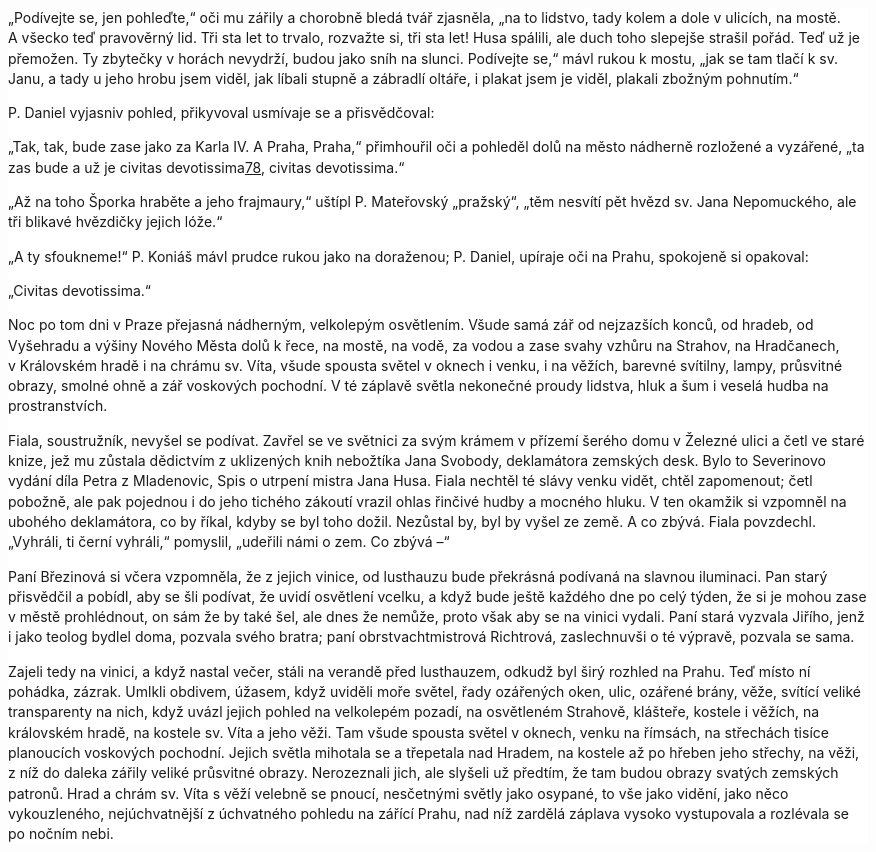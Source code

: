 „Podívejte se, jen pohleďte,“ oči mu zářily a chorobně bledá tvář zjasněla, „na to lidstvo, tady kolem a dole v ulicích, na mostě. A všecko teď pravověrný lid. Tři sta let to trvalo, rozvažte si, tři sta let! Husa spálili, ale duch toho slepejše strašil pořád. Teď už je přemožen. Ty zbytečky v horách nevydrží, budou jako sníh na slunci. Podívejte se,“ mávl rukou k mostu, „jak se tam tlačí k sv. Janu, a tady u jeho hrobu jsem viděl, jak líbali stupně a zábradlí oltáře, i plakat jsem je viděl, plakali zbožným pohnutím.“

P. Daniel vyjasniv pohled, přikyvoval usmívaje se a přisvědčoval:

„Tak, tak, bude zase jako za Karla IV. A Praha, Praha,“ přimhouřil oči a pohleděl dolů na město nádherně rozložené a vyzářené, „ta zas bude a už je civitas devotissima[78](#footnote-30240-78), civitas devotissima.“

„Až na toho Šporka hraběte a jeho frajmaury,“ uštípl P. Mateřovský „pražský“, „těm nesvítí pět hvězd sv. Jana Nepomuckého, ale tři blikavé hvězdičky jejich lóže.“

„A ty sfoukneme!“ P. Koniáš mávl prudce rukou jako na doraženou; P. Daniel, upíraje oči na Prahu, spokojeně si opakoval:

„Civitas devotissima.“

  

Noc po tom dni v Praze přejasná nádherným, velkolepým osvětlením. Všude samá zář od nejzazších konců, od hradeb, od Vyšehradu a výšiny Nového Města dolů k řece, na mostě, na vodě, za vodou a zase svahy vzhůru na Strahov, na Hradčanech, v Královském hradě i na chrámu sv. Víta, všude spousta světel v oknech i venku, i na věžích, barevné svítilny, lampy, průsvitné obrazy, smolné ohně a zář voskových pochodní. V té záplavě světla nekonečné proudy lidstva, hluk a šum i veselá hudba na prostranstvích.

Fiala, soustružník, nevyšel se podívat. Zavřel se ve světnici za svým krámem v přízemí šerého domu v Železné ulici a četl ve staré knize, jež mu zůstala dědictvím z uklizených knih nebožtíka Jana Svobody, deklamátora zemských desk. Bylo to Severinovo vydání díla Petra z Mladenovic, Spis o utrpení mistra Jana Husa. Fiala nechtěl té slávy venku vidět, chtěl zapomenout; četl pobožně, ale pak pojednou i do jeho tichého zákoutí vrazil ohlas řinčivé hudby a mocného hluku. V ten okamžik si vzpomněl na ubohého deklamátora, co by říkal, kdyby se byl toho dožil. Nezůstal by, byl by vyšel ze země. A co zbývá. Fiala povzdechl. „Vyhráli, ti černí vyhráli,“ pomyslil, „udeřili námi o zem. Co zbývá –“

  

Paní Březinová si včera vzpomněla, že z jejich vinice, od lusthauzu bude překrásná podívaná na slavnou iluminaci. Pan starý přisvědčil a pobídl, aby se šli podívat, že uvidí osvětlení vcelku, a když bude ještě každého dne po celý týden, že si je mohou zase v městě prohlédnout, on sám že by také šel, ale dnes že nemůže, proto však aby se na vinici vydali. Paní stará vyzvala Jiřího, jenž i jako teolog bydlel doma, pozvala svého bratra; paní obrstvachtmistrová Richtrová, zaslechnuvši o té výpravě, pozvala se sama.

Zajeli tedy na vinici, a když nastal večer, stáli na verandě před lusthauzem, odkudž byl širý rozhled na Prahu. Teď místo ní pohádka, zázrak. Umlkli obdivem, úžasem, když uviděli moře světel, řady ozářených oken, ulic, ozářené brány, věže, svítící veliké transparenty na nich, když uvázl jejich pohled na velkolepém pozadí, na osvětleném Strahově, klášteře, kostele i věžích, na královském hradě, na kostele sv. Víta a jeho věži. Tam všude spousta světel v oknech, venku na římsách, na střechách tisíce planoucích voskových pochodní. Jejich světla mihotala se a třepetala nad Hradem, na kostele až po hřeben jeho střechy, na věži, z níž do daleka zářily veliké průsvitné obrazy. Nerozeznali jich, ale slyšeli už předtím, že tam budou obrazy svatých zemských patronů. Hrad a chrám sv. Víta s věží velebně se pnoucí, nesčetnými světly jako osypané, to vše jako vidění, jako něco vykouzleného, nejúchvatnější z úchvatného pohledu na zářící Prahu, nad níž zardělá záplava vysoko vystupovala a rozlévala se po nočním nebi.
